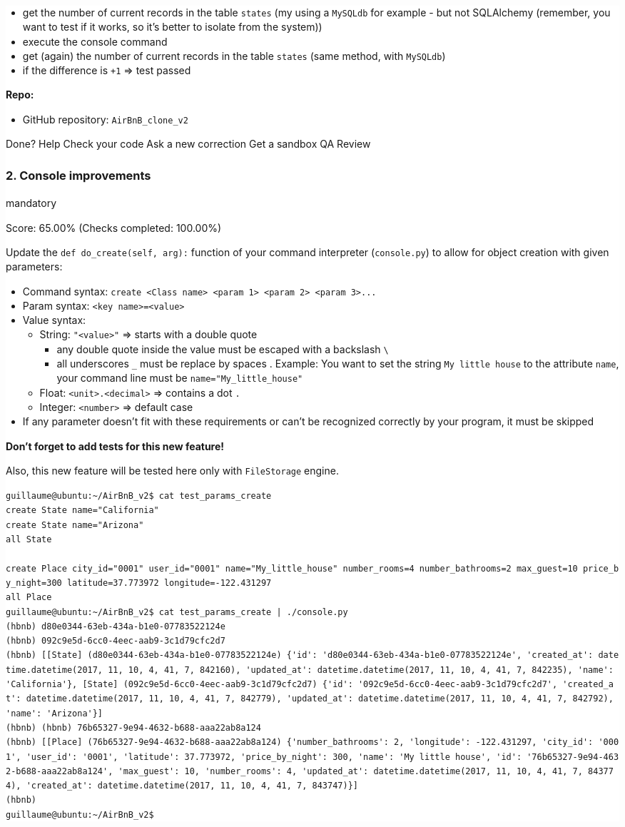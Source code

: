 -   get the number of current records in the table  `states`  (my using a  `MySQLdb`  for example - but not SQLAlchemy (remember, you want to test if it works, so it’s better to isolate from the system))
-   execute the console command
-   get (again) the number of current records in the table  `states`  (same method, with  `MySQLdb`)
-   if the difference is  `+1`  => test passed

**Repo:**

-   GitHub repository:  `AirBnB_clone_v2`

Done?  Help  Check your code  Ask a new correction  Get a sandbox  QA Review

### 2. Console improvements

mandatory

Score:  65.00%  (Checks completed: 100.00%)

Update the  `def do_create(self, arg):`  function of your command interpreter (`console.py`) to allow for object creation with given parameters:

-   Command syntax:  `create <Class name> <param 1> <param 2> <param 3>...`
-   Param syntax:  `<key name>=<value>`
-   Value syntax:
    -   String:  `"<value>"`  => starts with a double quote
        -   any double quote inside the value must be escaped with a backslash  `\`
        -   all underscores  `_`  must be replace by spaces  . Example: You want to set the string  `My little house`  to the attribute  `name`, your command line must be  `name="My_little_house"`
    -   Float:  `<unit>.<decimal>`  => contains a dot  `.`
    -   Integer:  `<number>`  => default case
-   If any parameter doesn’t fit with these requirements or can’t be recognized correctly by your program, it must be skipped

**Don’t forget to add tests for this new feature!**

Also, this new feature will be tested here only with  `FileStorage`  engine.

```
guillaume@ubuntu:~/AirBnB_v2$ cat test_params_create
create State name="California"
create State name="Arizona"
all State

create Place city_id="0001" user_id="0001" name="My_little_house" number_rooms=4 number_bathrooms=2 max_guest=10 price_by_night=300 latitude=37.773972 longitude=-122.431297
all Place
guillaume@ubuntu:~/AirBnB_v2$ cat test_params_create | ./console.py 
(hbnb) d80e0344-63eb-434a-b1e0-07783522124e
(hbnb) 092c9e5d-6cc0-4eec-aab9-3c1d79cfc2d7
(hbnb) [[State] (d80e0344-63eb-434a-b1e0-07783522124e) {'id': 'd80e0344-63eb-434a-b1e0-07783522124e', 'created_at': datetime.datetime(2017, 11, 10, 4, 41, 7, 842160), 'updated_at': datetime.datetime(2017, 11, 10, 4, 41, 7, 842235), 'name': 'California'}, [State] (092c9e5d-6cc0-4eec-aab9-3c1d79cfc2d7) {'id': '092c9e5d-6cc0-4eec-aab9-3c1d79cfc2d7', 'created_at': datetime.datetime(2017, 11, 10, 4, 41, 7, 842779), 'updated_at': datetime.datetime(2017, 11, 10, 4, 41, 7, 842792), 'name': 'Arizona'}]
(hbnb) (hbnb) 76b65327-9e94-4632-b688-aaa22ab8a124
(hbnb) [[Place] (76b65327-9e94-4632-b688-aaa22ab8a124) {'number_bathrooms': 2, 'longitude': -122.431297, 'city_id': '0001', 'user_id': '0001', 'latitude': 37.773972, 'price_by_night': 300, 'name': 'My little house', 'id': '76b65327-9e94-4632-b688-aaa22ab8a124', 'max_guest': 10, 'number_rooms': 4, 'updated_at': datetime.datetime(2017, 11, 10, 4, 41, 7, 843774), 'created_at': datetime.datetime(2017, 11, 10, 4, 41, 7, 843747)}]
(hbnb)
guillaume@ubuntu:~/AirBnB_v2$

```
